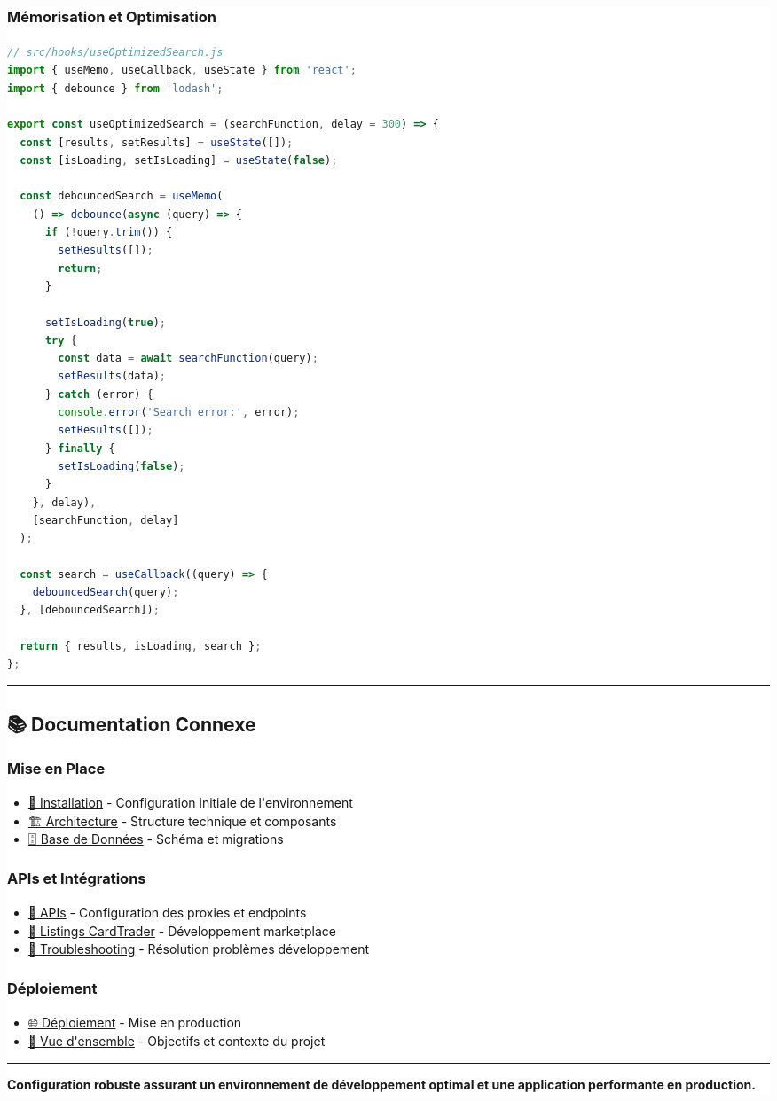 ### Mémorisation et Optimisation
```javascript
// src/hooks/useOptimizedSearch.js
import { useMemo, useCallback, useState } from 'react';
import { debounce } from 'lodash';

export const useOptimizedSearch = (searchFunction, delay = 300) => {
  const [results, setResults] = useState([]);
  const [isLoading, setIsLoading] = useState(false);

  const debouncedSearch = useMemo(
    () => debounce(async (query) => {
      if (!query.trim()) {
        setResults([]);
        return;
      }

      setIsLoading(true);
      try {
        const data = await searchFunction(query);
        setResults(data);
      } catch (error) {
        console.error('Search error:', error);
        setResults([]);
      } finally {
        setIsLoading(false);
      }
    }, delay),
    [searchFunction, delay]
  );

  const search = useCallback((query) => {
    debouncedSearch(query);
  }, [debouncedSearch]);

  return { results, isLoading, search };
};
```

---

## 📚 Documentation Connexe

### Mise en Place
- [🚀 Installation](./02-INSTALLATION-GUIDE.md) - Configuration initiale de l'environnement
- [🏗️ Architecture](./03-ARCHITECTURE.md) - Structure technique et composants
- [🗄️ Base de Données](./04-DATABASE.md) - Schéma et migrations

### APIs et Intégrations
- [🔌 APIs](./06-APIS.md) - Configuration des proxies et endpoints
- [🛒 Listings CardTrader](./features/CARDTRADER-LISTINGS.md) - Développement marketplace
- [🐛 Troubleshooting](./troubleshooting/TROUBLESHOOTING.md) - Résolution problèmes développement

### Déploiement
- [🌐 Déploiement](./deployment/DEPLOYMENT.md) - Mise en production
- [📖 Vue d'ensemble](./01-PROJECT-OVERVIEW.md) - Objectifs et contexte du projet

---

**Configuration robuste assurant un environnement de développement optimal et une application performante en production.**
